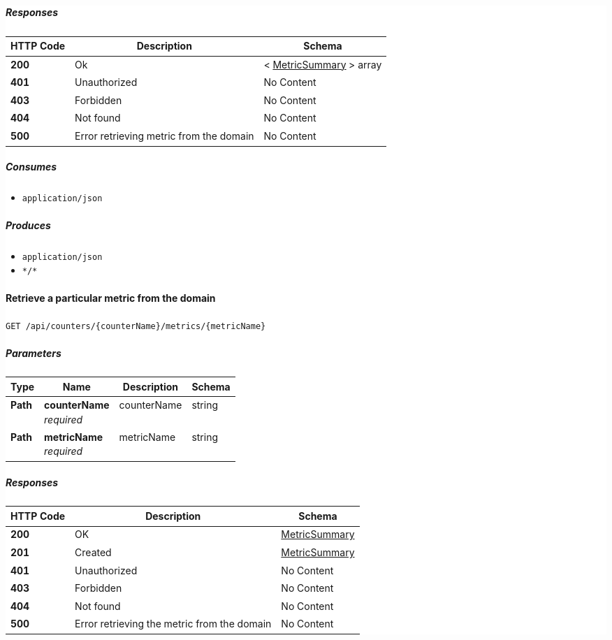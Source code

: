 
##### Responses

|HTTP Code|Description|Schema|
|---|---|---|
|**200**|Ok|< [MetricSummary](#metricsummary) > array|
|**401**|Unauthorized|No Content|
|**403**|Forbidden|No Content|
|**404**|Not found|No Content|
|**500**|Error retrieving metric from the domain|No Content|


##### Consumes

* `application/json`


##### Produces

* `application/json`
* `*/*`


<a name="showusingget_5"></a>
#### Retrieve a particular metric from the domain
```
GET /api/counters/{counterName}/metrics/{metricName}
```


##### Parameters

|Type|Name|Description|Schema|
|---|---|---|---|
|**Path**|**counterName**  <br>*required*|counterName|string|
|**Path**|**metricName**  <br>*required*|metricName|string|


##### Responses

|HTTP Code|Description|Schema|
|---|---|---|
|**200**|OK|[MetricSummary](#metricsummary)|
|**201**|Created|[MetricSummary](#metricsummary)|
|**401**|Unauthorized|No Content|
|**403**|Forbidden|No Content|
|**404**|Not found|No Content|
|**500**|Error retrieving the metric from the domain|No Content|
